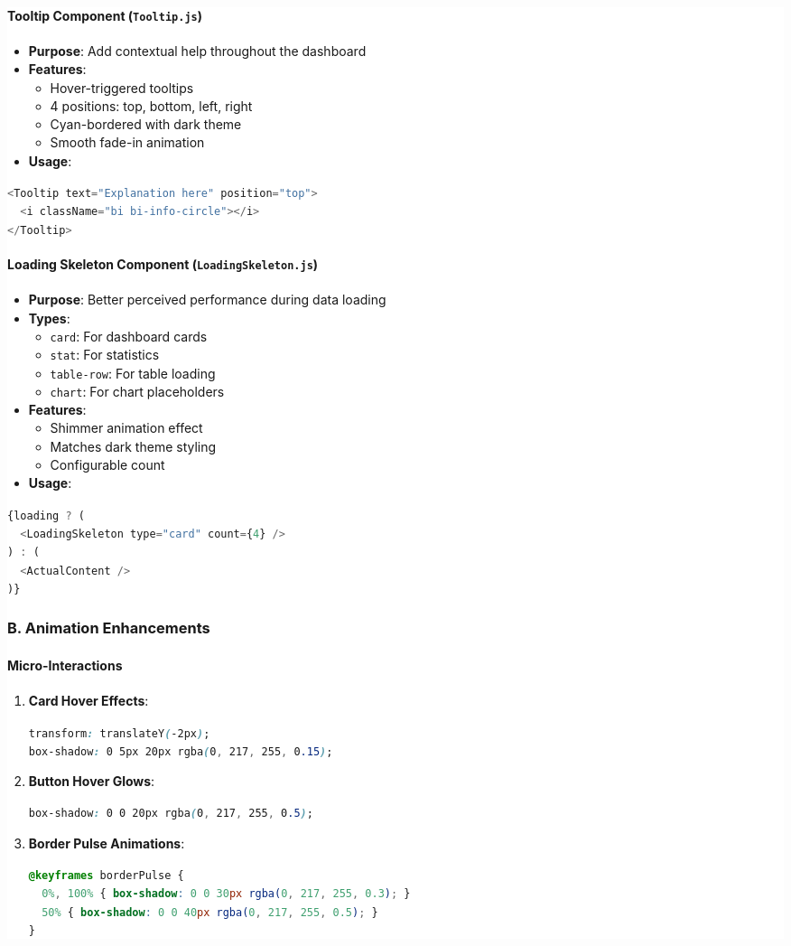 #### **Tooltip Component** (`Tooltip.js`)
- **Purpose**: Add contextual help throughout the dashboard
- **Features**: 
  - Hover-triggered tooltips
  - 4 positions: top, bottom, left, right
  - Cyan-bordered with dark theme
  - Smooth fade-in animation
- **Usage**:
```javascript
<Tooltip text="Explanation here" position="top">
  <i className="bi bi-info-circle"></i>
</Tooltip>
```

#### **Loading Skeleton Component** (`LoadingSkeleton.js`)
- **Purpose**: Better perceived performance during data loading
- **Types**:
  - `card`: For dashboard cards
  - `stat`: For statistics
  - `table-row`: For table loading
  - `chart`: For chart placeholders
- **Features**:
  - Shimmer animation effect
  - Matches dark theme styling
  - Configurable count
- **Usage**:
```javascript
{loading ? (
  <LoadingSkeleton type="card" count={4} />
) : (
  <ActualContent />
)}
```

### B. **Animation Enhancements**

#### **Micro-Interactions**
1. **Card Hover Effects**:
   ```css
   transform: translateY(-2px);
   box-shadow: 0 5px 20px rgba(0, 217, 255, 0.15);
   ```

2. **Button Hover Glows**:
   ```css
   box-shadow: 0 0 20px rgba(0, 217, 255, 0.5);
   ```

3. **Border Pulse Animations**:
   ```css
   @keyframes borderPulse {
     0%, 100% { box-shadow: 0 0 30px rgba(0, 217, 255, 0.3); }
     50% { box-shadow: 0 0 40px rgba(0, 217, 255, 0.5); }
   }
   ```
